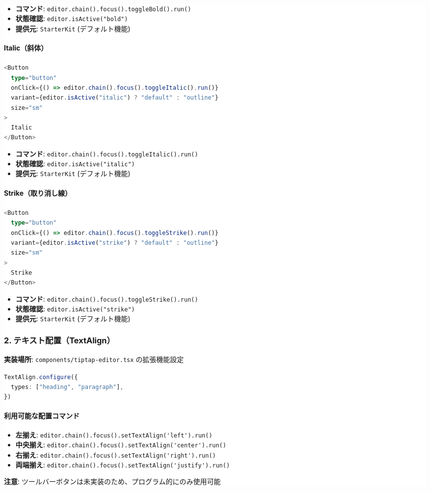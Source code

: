 - **コマンド**: `editor.chain().focus().toggleBold().run()`
- **状態確認**: `editor.isActive("bold")`
- **提供元**: `StarterKit` (デフォルト機能)

#### Italic（斜体）

```typescript
<Button
  type="button"
  onClick={() => editor.chain().focus().toggleItalic().run()}
  variant={editor.isActive("italic") ? "default" : "outline"}
  size="sm"
>
  Italic
</Button>
```

- **コマンド**: `editor.chain().focus().toggleItalic().run()`
- **状態確認**: `editor.isActive("italic")`
- **提供元**: `StarterKit` (デフォルト機能)

#### Strike（取り消し線）

```typescript
<Button
  type="button"
  onClick={() => editor.chain().focus().toggleStrike().run()}
  variant={editor.isActive("strike") ? "default" : "outline"}
  size="sm"
>
  Strike
</Button>
```

- **コマンド**: `editor.chain().focus().toggleStrike().run()`
- **状態確認**: `editor.isActive("strike")`
- **提供元**: `StarterKit` (デフォルト機能)

### 2. テキスト配置（TextAlign）

**実装場所**: `components/tiptap-editor.tsx` の拡張機能設定

```typescript
TextAlign.configure({
  types: ["heading", "paragraph"],
})
```

#### 利用可能な配置コマンド

- **左揃え**: `editor.chain().focus().setTextAlign('left').run()`
- **中央揃え**: `editor.chain().focus().setTextAlign('center').run()`
- **右揃え**: `editor.chain().focus().setTextAlign('right').run()`
- **両端揃え**: `editor.chain().focus().setTextAlign('justify').run()`

**注意**: ツールバーボタンは未実装のため、プログラム的にのみ使用可能
